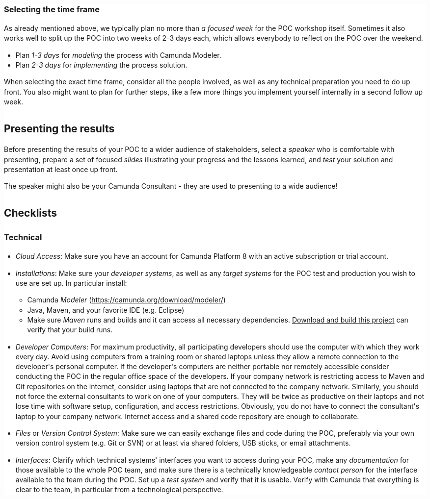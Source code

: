 ### Selecting the time frame

As already mentioned above, we typically plan no more than _a focused week_ for the POC workshop itself. Sometimes it also works well to split up the POC into two weeks of 2-3 days each, which allows everybody to reflect on the POC over the weekend.

- Plan _1-3 days_ for _modeling_ the process with Camunda Modeler.
- Plan _2-3 days_ for _implementing_ the process solution.

When selecting the exact time frame, consider all the people involved, as well as any technical preparation you need to do up front. You also might want to plan for further steps, like a few more things you implement yourself internally in a second follow up week.

## Presenting the results

Before presenting the results of your POC to a wider audience of stakeholders, select a _speaker_ who is comfortable with presenting, prepare a set of focused _slides_ illustrating your progress and the lessons learned, and _test_ your solution and presentation at least once up front.

The speaker might also be your Camunda Consultant - they are used to presenting to a wide audience!

## Checklists

### Technical

- _Cloud Access_: Make sure you have an account for Camunda Platform 8 with an active subscription or trial account.

- _Installations_: Make sure your _developer systems_, as well as any _target systems_ for the POC test and production you wish to use are set up. In particular install:

  - Camunda _Modeler_ (https://camunda.org/download/modeler/)
  - Java, Maven, and your favorite IDE (e.g. Eclipse)
  - Make sure _Maven_ runs and builds and it can access all necessary dependencies. [Download and build this project](https://github.com/camunda/camunda-platform-tutorials/tree/main/orchestrate-microservices/worker-java) can verify that your build runs.

- _Developer Computers_: For maximum productivity, all participating developers should use the computer with which they work every day. Avoid using computers from a training room or shared laptops unless they allow a remote connection to the developer's personal computer. If the developer's computers are neither portable nor remotely accessible consider conducting the POC in the regular office space of the developers. If your company network is restricting access to Maven and Git repositories on the internet, consider using laptops that are not connected to the company network. Similarly, you should not force the external consultants to work on one of your computers. They will be twice as productive on their laptops and not lose time with software setup, configuration, and access restrictions. Obviously, you do not have to connect the consultant's laptop to your company network. Internet access and a shared code repository are enough to collaborate.

- _Files_ or _Version Control System_: Make sure we can easily exchange files and code during the POC, preferably via your own version control system (e.g. Git or SVN) or at least via shared folders, USB sticks, or email attachments.

- _Interfaces_: Clarify which technical systems' interfaces you want to access during your POC, make any _documentation_ for those available to the whole POC team, and make sure there is a technically knowledgeable _contact person_ for the interface available to the team during the POC. Set up a _test system_ and verify that it is usable. Verify with Camunda that everything is clear to the team, in particular from a technological perspective.
